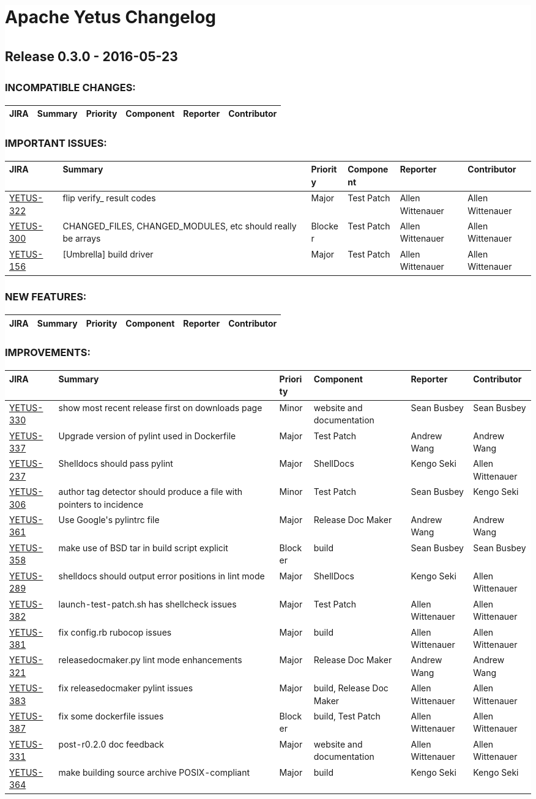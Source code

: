 

# Apache Yetus Changelog

## Release 0.3.0 - 2016-05-23

### INCOMPATIBLE CHANGES:

| JIRA | Summary | Priority | Component | Reporter | Contributor |
|:---- |:---- | :--- |:---- |:---- |:---- |


### IMPORTANT ISSUES:

| JIRA | Summary | Priority | Component | Reporter | Contributor |
|:---- |:---- | :--- |:---- |:---- |:---- |
| [YETUS-322](https://issues.apache.org/jira/browse/YETUS-322) | flip verify\_ result codes |  Major | Test Patch | Allen Wittenauer | Allen Wittenauer |
| [YETUS-300](https://issues.apache.org/jira/browse/YETUS-300) | CHANGED\_FILES, CHANGED\_MODULES, etc should really be arrays |  Blocker | Test Patch | Allen Wittenauer | Allen Wittenauer |
| [YETUS-156](https://issues.apache.org/jira/browse/YETUS-156) | [Umbrella] build driver |  Major | Test Patch | Allen Wittenauer | Allen Wittenauer |


### NEW FEATURES:

| JIRA | Summary | Priority | Component | Reporter | Contributor |
|:---- |:---- | :--- |:---- |:---- |:---- |


### IMPROVEMENTS:

| JIRA | Summary | Priority | Component | Reporter | Contributor |
|:---- |:---- | :--- |:---- |:---- |:---- |
| [YETUS-330](https://issues.apache.org/jira/browse/YETUS-330) | show most recent release first on downloads page |  Minor | website and documentation | Sean Busbey | Sean Busbey |
| [YETUS-337](https://issues.apache.org/jira/browse/YETUS-337) | Upgrade version of pylint used in Dockerfile |  Major | Test Patch | Andrew Wang | Andrew Wang |
| [YETUS-237](https://issues.apache.org/jira/browse/YETUS-237) | Shelldocs should pass pylint |  Major | ShellDocs | Kengo Seki | Allen Wittenauer |
| [YETUS-306](https://issues.apache.org/jira/browse/YETUS-306) | author tag detector should produce a file with pointers to incidence |  Minor | Test Patch | Sean Busbey | Kengo Seki |
| [YETUS-361](https://issues.apache.org/jira/browse/YETUS-361) | Use Google's pylintrc file |  Major | Release Doc Maker | Andrew Wang | Andrew Wang |
| [YETUS-358](https://issues.apache.org/jira/browse/YETUS-358) | make use of BSD tar in build script explicit |  Blocker | build | Sean Busbey | Sean Busbey |
| [YETUS-289](https://issues.apache.org/jira/browse/YETUS-289) | shelldocs should output error positions in lint mode |  Major | ShellDocs | Kengo Seki | Allen Wittenauer |
| [YETUS-382](https://issues.apache.org/jira/browse/YETUS-382) | launch-test-patch.sh has shellcheck issues |  Major | Test Patch | Allen Wittenauer | Allen Wittenauer |
| [YETUS-381](https://issues.apache.org/jira/browse/YETUS-381) | fix config.rb rubocop issues |  Major | build | Allen Wittenauer | Allen Wittenauer |
| [YETUS-321](https://issues.apache.org/jira/browse/YETUS-321) | releasedocmaker.py lint mode enhancements |  Major | Release Doc Maker | Andrew Wang | Andrew Wang |
| [YETUS-383](https://issues.apache.org/jira/browse/YETUS-383) | fix releasedocmaker pylint issues |  Major | build, Release Doc Maker | Allen Wittenauer | Allen Wittenauer |
| [YETUS-387](https://issues.apache.org/jira/browse/YETUS-387) | fix some dockerfile issues |  Blocker | build, Test Patch | Allen Wittenauer | Allen Wittenauer |
| [YETUS-331](https://issues.apache.org/jira/browse/YETUS-331) | post-r0.2.0 doc feedback |  Major | website and documentation | Allen Wittenauer | Allen Wittenauer |
| [YETUS-364](https://issues.apache.org/jira/browse/YETUS-364) | make building source archive POSIX-compliant |  Major | build | Kengo Seki | Kengo Seki |

